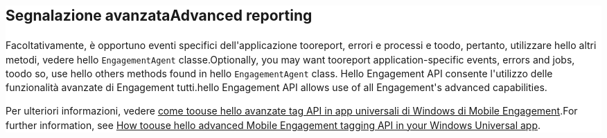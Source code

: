 ## <a name="advanced-reporting"></a><span data-ttu-id="20401-147">Segnalazione avanzata</span><span class="sxs-lookup"><span data-stu-id="20401-147">Advanced reporting</span></span>
<span data-ttu-id="20401-148">Facoltativamente, è opportuno eventi specifici dell'applicazione tooreport, errori e processi e toodo, pertanto, utilizzare hello altri metodi, vedere hello `EngagementAgent` classe.</span><span class="sxs-lookup"><span data-stu-id="20401-148">Optionally, you may want tooreport application-specific events, errors and jobs, toodo so, use hello others methods found in hello `EngagementAgent` class.</span></span> <span data-ttu-id="20401-149">Hello Engagement API consente l'utilizzo delle funzionalità avanzate di Engagement tutti.</span><span class="sxs-lookup"><span data-stu-id="20401-149">hello Engagement API allows use of all Engagement's advanced capabilities.</span></span>

<span data-ttu-id="20401-150">Per ulteriori informazioni, vedere [come toouse hello avanzate tag API in app universali di Windows di Mobile Engagement](mobile-engagement-windows-store-use-engagement-api.md).</span><span class="sxs-lookup"><span data-stu-id="20401-150">For further information, see [How toouse hello advanced Mobile Engagement tagging API in your Windows Universal app](mobile-engagement-windows-store-use-engagement-api.md).</span></span>

